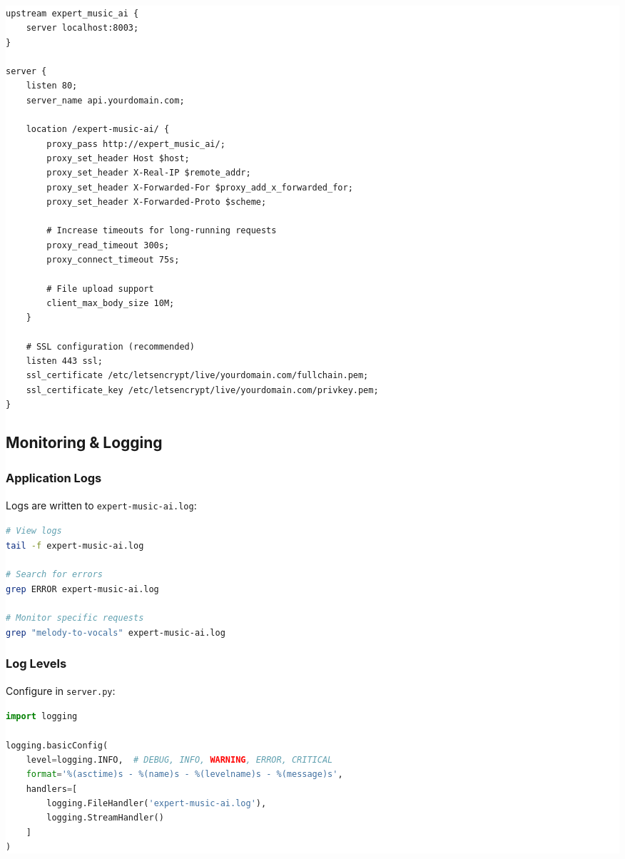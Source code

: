 ```nginx
upstream expert_music_ai {
    server localhost:8003;
}

server {
    listen 80;
    server_name api.yourdomain.com;

    location /expert-music-ai/ {
        proxy_pass http://expert_music_ai/;
        proxy_set_header Host $host;
        proxy_set_header X-Real-IP $remote_addr;
        proxy_set_header X-Forwarded-For $proxy_add_x_forwarded_for;
        proxy_set_header X-Forwarded-Proto $scheme;

        # Increase timeouts for long-running requests
        proxy_read_timeout 300s;
        proxy_connect_timeout 75s;

        # File upload support
        client_max_body_size 10M;
    }

    # SSL configuration (recommended)
    listen 443 ssl;
    ssl_certificate /etc/letsencrypt/live/yourdomain.com/fullchain.pem;
    ssl_certificate_key /etc/letsencrypt/live/yourdomain.com/privkey.pem;
}
```

## Monitoring & Logging

### Application Logs

Logs are written to `expert-music-ai.log`:

```bash
# View logs
tail -f expert-music-ai.log

# Search for errors
grep ERROR expert-music-ai.log

# Monitor specific requests
grep "melody-to-vocals" expert-music-ai.log
```

### Log Levels

Configure in `server.py`:

```python
import logging

logging.basicConfig(
    level=logging.INFO,  # DEBUG, INFO, WARNING, ERROR, CRITICAL
    format='%(asctime)s - %(name)s - %(levelname)s - %(message)s',
    handlers=[
        logging.FileHandler('expert-music-ai.log'),
        logging.StreamHandler()
    ]
)
```
